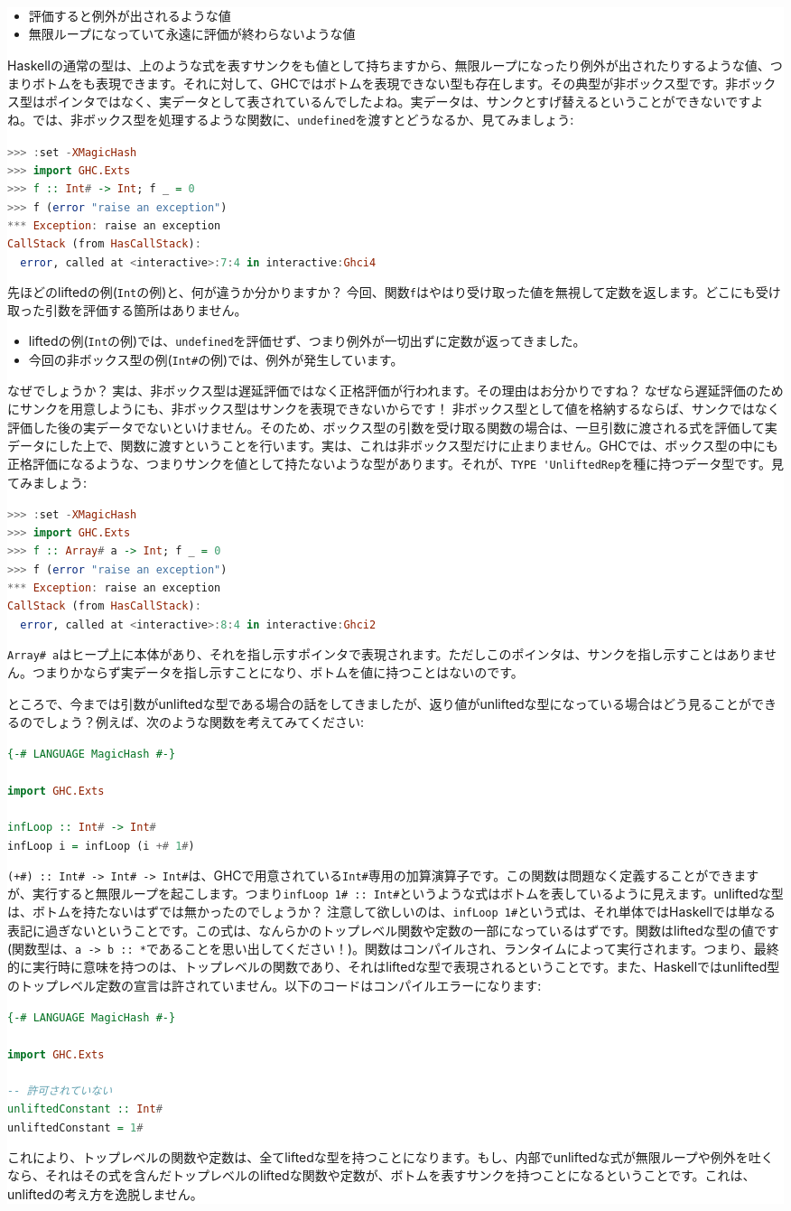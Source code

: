 
* 評価すると例外が出されるような値
* 無限ループになっていて永遠に評価が終わらないような値

Haskellの通常の型は、上のような式を表すサンクをも値として持ちますから、無限ループになったり例外が出されたりするような値、つまりボトムをも表現できます。それに対して、GHCではボトムを表現できない型も存在します。その典型が非ボックス型です。非ボックス型はポインタではなく、実データとして表されているんでしたよね。実データは、サンクとすげ替えるということができないですよね。では、非ボックス型を処理するような関数に、`undefined`を渡すとどうなるか、見てみましょう:
```haskell
>>> :set -XMagicHash
>>> import GHC.Exts
>>> f :: Int# -> Int; f _ = 0
>>> f (error "raise an exception")
*** Exception: raise an exception
CallStack (from HasCallStack):
  error, called at <interactive>:7:4 in interactive:Ghci4
```
先ほどのliftedの例(`Int`の例)と、何が違うか分かりますか？ 今回、関数`f`はやはり受け取った値を無視して定数を返します。どこにも受け取った引数を評価する箇所はありません。

* liftedの例(`Int`の例)では、`undefined`を評価せず、つまり例外が一切出ずに定数が返ってきました。
* 今回の非ボックス型の例(`Int#`の例)では、例外が発生しています。

なぜでしょうか？ 実は、非ボックス型は遅延評価ではなく正格評価が行われます。その理由はお分かりですね？ なぜなら遅延評価のためにサンクを用意しようにも、非ボックス型はサンクを表現できないからです！ 非ボックス型として値を格納するならば、サンクではなく評価した後の実データでないといけません。そのため、ボックス型の引数を受け取る関数の場合は、一旦引数に渡される式を評価して実データにした上で、関数に渡すということを行います。実は、これは非ボックス型だけに止まりません。GHCでは、ボックス型の中にも正格評価になるような、つまりサンクを値として持たないような型があります。それが、`TYPE 'UnliftedRep`を種に持つデータ型です。見てみましょう:
```haskell
>>> :set -XMagicHash
>>> import GHC.Exts
>>> f :: Array# a -> Int; f _ = 0
>>> f (error "raise an exception")
*** Exception: raise an exception
CallStack (from HasCallStack):
  error, called at <interactive>:8:4 in interactive:Ghci2
```
`Array# a`はヒープ上に本体があり、それを指し示すポインタで表現されます。ただしこのポインタは、サンクを指し示すことはありません。つまりかならず実データを指し示すことになり、ボトムを値に持つことはないのです。

ところで、今までは引数がunliftedな型である場合の話をしてきましたが、返り値がunliftedな型になっている場合はどう見ることができるのでしょう？例えば、次のような関数を考えてみてください:
```haskell
{-# LANGUAGE MagicHash #-}

import GHC.Exts

infLoop :: Int# -> Int#
infLoop i = infLoop (i +# 1#)
```
`(+#) :: Int# -> Int# -> Int#`は、GHCで用意されている`Int#`専用の加算演算子です。この関数は問題なく定義することができますが、実行すると無限ループを起こします。つまり`infLoop 1# :: Int#`というような式はボトムを表しているように見えます。unliftedな型は、ボトムを持たないはずでは無かったのでしょうか？ 注意して欲しいのは、`infLoop 1#`という式は、それ単体ではHaskellでは単なる表記に過ぎないということです。この式は、なんらかのトップレベル関数や定数の一部になっているはずです。関数はliftedな型の値です(関数型は、`a -> b :: *`であることを思い出してください！)。関数はコンパイルされ、ランタイムによって実行されます。つまり、最終的に実行時に意味を持つのは、トップレベルの関数であり、それはliftedな型で表現されるということです。また、Haskellではunlifted型のトップレベル定数の宣言は許されていません。以下のコードはコンパイルエラーになります:
```haskell
{-# LANGUAGE MagicHash #-}

import GHC.Exts

-- 許可されていない
unliftedConstant :: Int#
unliftedConstant = 1#
```
これにより、トップレベルの関数や定数は、全てliftedな型を持つことになります。もし、内部でunliftedな式が無限ループや例外を吐くなら、それはその式を含んだトップレベルのliftedな関数や定数が、ボトムを表すサンクを持つことになるということです。これは、unliftedの考え方を逸脱しません。
